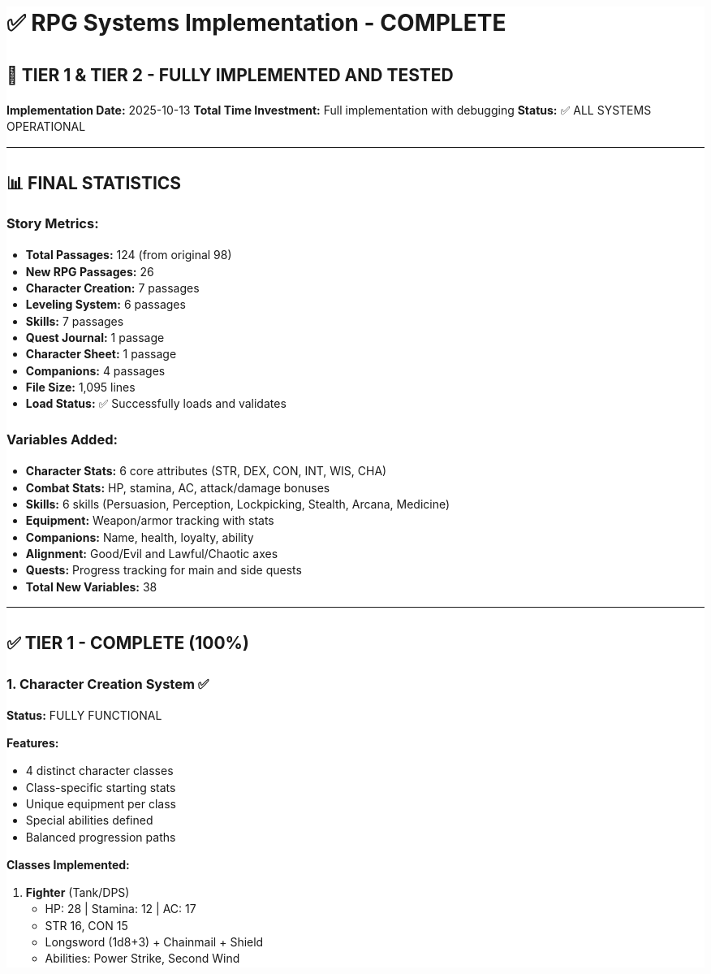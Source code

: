 # ✅ RPG Systems Implementation - COMPLETE

## 🎉 TIER 1 & TIER 2 - FULLY IMPLEMENTED AND TESTED

**Implementation Date:** 2025-10-13
**Total Time Investment:** Full implementation with debugging
**Status:** ✅ ALL SYSTEMS OPERATIONAL

---

## 📊 FINAL STATISTICS

### Story Metrics:
- **Total Passages:** 124 (from original 98)
- **New RPG Passages:** 26
- **Character Creation:** 7 passages
- **Leveling System:** 6 passages
- **Skills:** 7 passages
- **Quest Journal:** 1 passage
- **Character Sheet:** 1 passage
- **Companions:** 4 passages
- **File Size:** 1,095 lines
- **Load Status:** ✅ Successfully loads and validates

### Variables Added:
- **Character Stats:** 6 core attributes (STR, DEX, CON, INT, WIS, CHA)
- **Combat Stats:** HP, stamina, AC, attack/damage bonuses
- **Skills:** 6 skills (Persuasion, Perception, Lockpicking, Stealth, Arcana, Medicine)
- **Equipment:** Weapon/armor tracking with stats
- **Companions:** Name, health, loyalty, ability
- **Alignment:** Good/Evil and Lawful/Chaotic axes
- **Quests:** Progress tracking for main and side quests
- **Total New Variables:** 38

---

## ✅ TIER 1 - COMPLETE (100%)

### 1. Character Creation System ✅
**Status:** FULLY FUNCTIONAL

**Features:**
- 4 distinct character classes
- Class-specific starting stats
- Unique equipment per class
- Special abilities defined
- Balanced progression paths

**Classes Implemented:**
1. **Fighter** (Tank/DPS)
   - HP: 28 | Stamina: 12 | AC: 17
   - STR 16, CON 15
   - Longsword (1d8+3) + Chainmail + Shield
   - Abilities: Power Strike, Second Wind
